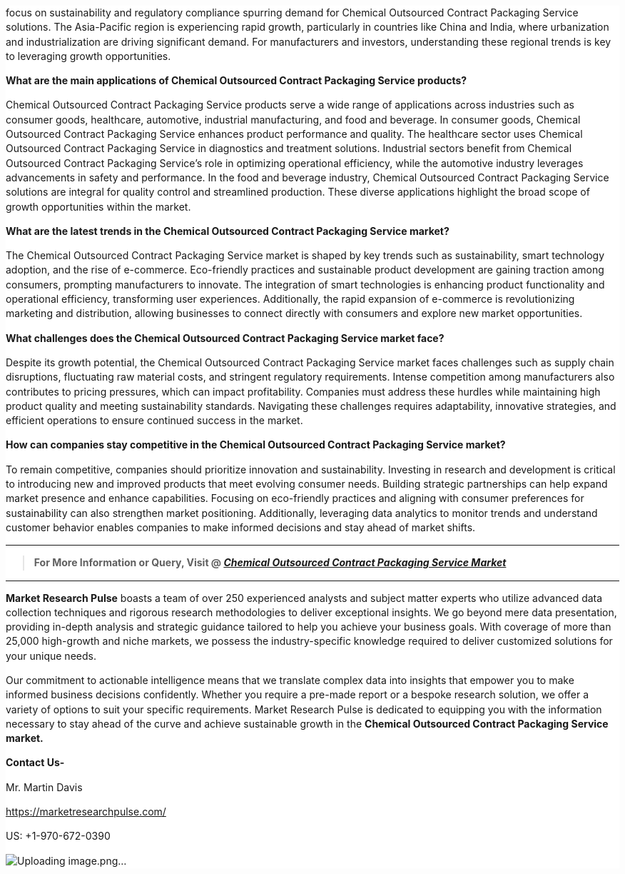 focus on sustainability and regulatory compliance spurring demand for Chemical Outsourced Contract Packaging Service solutions. The Asia-Pacific region is experiencing rapid growth, particularly in countries like China and India, where urbanization and industrialization are driving significant demand. For manufacturers and investors, understanding these regional trends is key to leveraging growth opportunities.</p><p><strong>What are the main applications of Chemical Outsourced Contract Packaging Service products?</strong></p><p>Chemical Outsourced Contract Packaging Service products serve a wide range of applications across industries such as consumer goods, healthcare, automotive, industrial manufacturing, and food and beverage. In consumer goods, Chemical Outsourced Contract Packaging Service enhances product performance and quality. The healthcare sector uses Chemical Outsourced Contract Packaging Service in diagnostics and treatment solutions. Industrial sectors benefit from Chemical Outsourced Contract Packaging Service&rsquo;s role in optimizing operational efficiency, while the automotive industry leverages advancements in safety and performance. In the food and beverage industry, Chemical Outsourced Contract Packaging Service solutions are integral for quality control and streamlined production. These diverse applications highlight the broad scope of growth opportunities within the market.</p><p><strong>What are the latest trends in the Chemical Outsourced Contract Packaging Service market?</strong></p><p>The Chemical Outsourced Contract Packaging Service market is shaped by key trends such as sustainability, smart technology adoption, and the rise of e-commerce. Eco-friendly practices and sustainable product development are gaining traction among consumers, prompting manufacturers to innovate. The integration of smart technologies is enhancing product functionality and operational efficiency, transforming user experiences. Additionally, the rapid expansion of e-commerce is revolutionizing marketing and distribution, allowing businesses to connect directly with consumers and explore new market opportunities.</p><p><strong>What challenges does the Chemical Outsourced Contract Packaging Service market face?</strong></p><p>Despite its growth potential, the Chemical Outsourced Contract Packaging Service market faces challenges such as supply chain disruptions, fluctuating raw material costs, and stringent regulatory requirements. Intense competition among manufacturers also contributes to pricing pressures, which can impact profitability. Companies must address these hurdles while maintaining high product quality and meeting sustainability standards. Navigating these challenges requires adaptability, innovative strategies, and efficient operations to ensure continued success in the market.</p><p><strong>How can companies stay competitive in the Chemical Outsourced Contract Packaging Service market?</strong></p><p>To remain competitive, companies should prioritize innovation and sustainability. Investing in research and development is critical to introducing new and improved products that meet evolving consumer needs. Building strategic partnerships can help expand market presence and enhance capabilities. Focusing on eco-friendly practices and aligning with consumer preferences for sustainability can also strengthen market positioning. Additionally, leveraging data analytics to monitor trends and understand customer behavior enables companies to make informed decisions and stay ahead of market shifts.</p><hr /><blockquote><p><strong>For More Information or Query, Visit @&nbsp;<em><a href="https://marketresearchpulse.com/report/95455/chemical-outsourced-contract-packaging-service-market?utm_source=Linkedin&utm_medium=021">Chemical Outsourced Contract Packaging Service Market</a></em></strong></p></blockquote><hr /><p><strong>Market Research Pulse</strong> boasts a team of over 250 experienced analysts and subject matter experts who utilize advanced data collection techniques and rigorous research methodologies to deliver exceptional insights. We go beyond mere data presentation, providing in-depth analysis and strategic guidance tailored to help you achieve your business goals. With coverage of more than 25,000 high-growth and niche markets, we possess the industry-specific knowledge required to deliver customized solutions for your unique needs.</p><p>Our commitment to actionable intelligence means that we translate complex data into insights that empower you to make informed business decisions confidently. Whether you require a pre-made report or a bespoke research solution, we offer a variety of options to suit your specific requirements. Market Research Pulse is dedicated to equipping you with the information necessary to stay ahead of the curve and achieve sustainable growth in the <strong>Chemical Outsourced Contract Packaging Service market.</strong></p><p><strong>Contact Us-</strong></p><p>Mr. Martin Davis</p><p>https://marketresearchpulse.com/</p><p>US: +1-970-672-0390</p>
![Uploading image.png…]()
